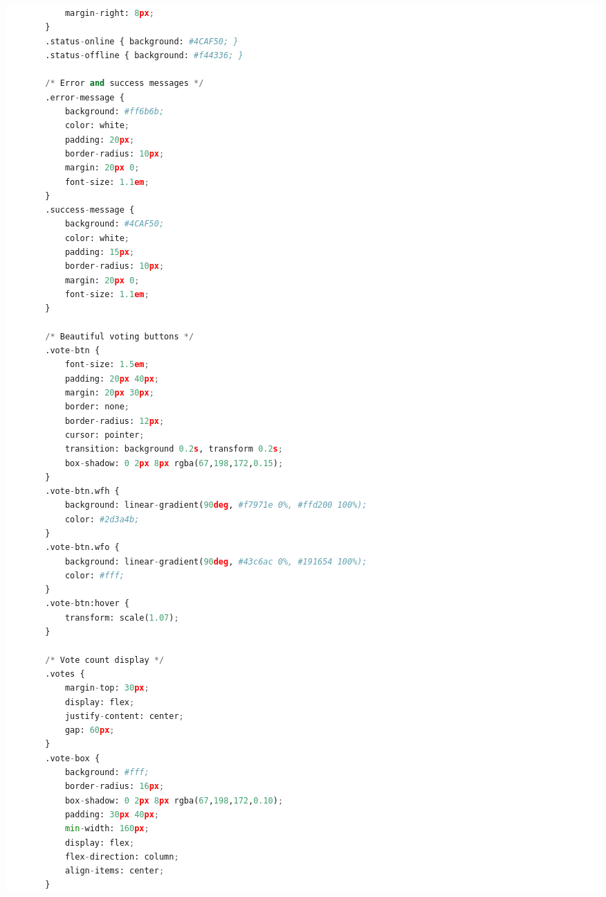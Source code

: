 ```python
            margin-right: 8px;
        }
        .status-online { background: #4CAF50; }
        .status-offline { background: #f44336; }
        
        /* Error and success messages */
        .error-message {
            background: #ff6b6b;
            color: white;
            padding: 20px;
            border-radius: 10px;
            margin: 20px 0;
            font-size: 1.1em;
        }
        .success-message {
            background: #4CAF50;
            color: white;
            padding: 15px;
            border-radius: 10px;
            margin: 20px 0;
            font-size: 1.1em;
        }
        
        /* Beautiful voting buttons */
        .vote-btn {
            font-size: 1.5em;
            padding: 20px 40px;
            margin: 20px 30px;
            border: none;
            border-radius: 12px;
            cursor: pointer;
            transition: background 0.2s, transform 0.2s;
            box-shadow: 0 2px 8px rgba(67,198,172,0.15);
        }
        .vote-btn.wfh {
            background: linear-gradient(90deg, #f7971e 0%, #ffd200 100%);
            color: #2d3a4b;
        }
        .vote-btn.wfo {
            background: linear-gradient(90deg, #43c6ac 0%, #191654 100%);
            color: #fff;
        }
        .vote-btn:hover {
            transform: scale(1.07);
        }
        
        /* Vote count display */
        .votes {
            margin-top: 30px;
            display: flex;
            justify-content: center;
            gap: 60px;
        }
        .vote-box {
            background: #fff;
            border-radius: 16px;
            box-shadow: 0 2px 8px rgba(67,198,172,0.10);
            padding: 30px 40px;
            min-width: 160px;
            display: flex;
            flex-direction: column;
            align-items: center;
        }
```